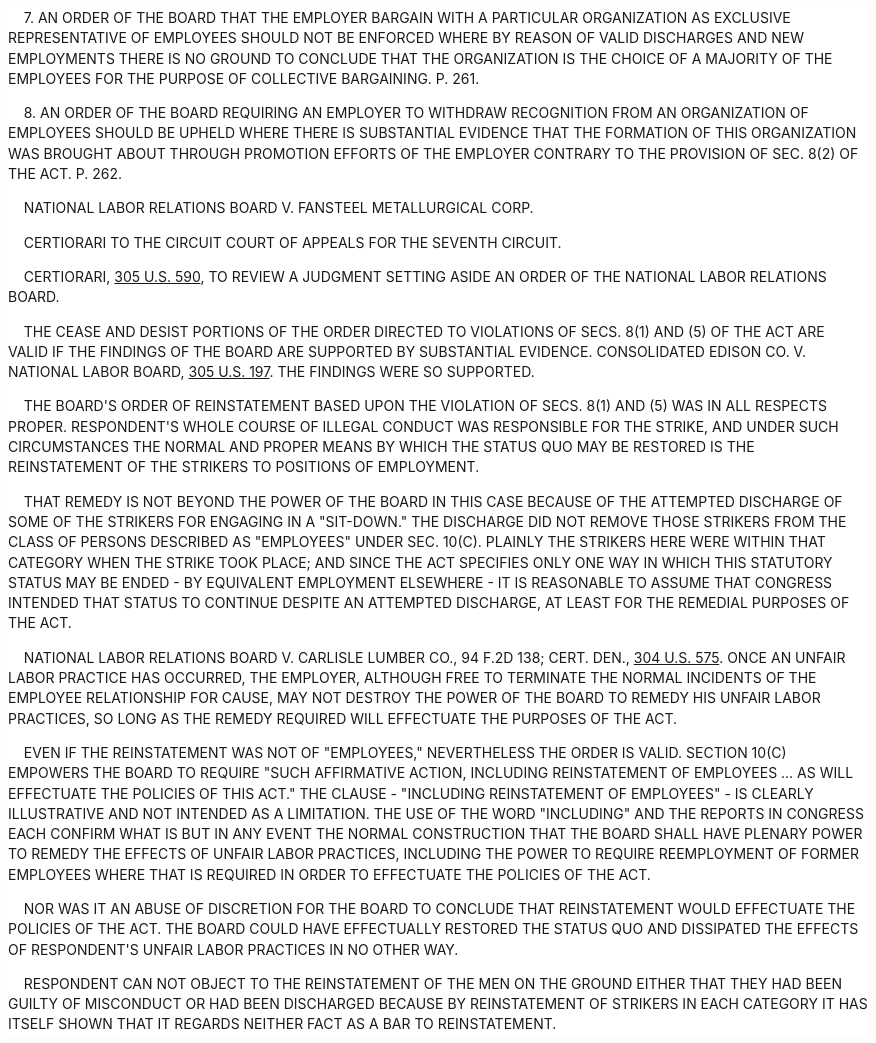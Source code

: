     7.  AN ORDER OF THE BOARD THAT THE EMPLOYER BARGAIN WITH A PARTICULAR ORGANIZATION AS EXCLUSIVE REPRESENTATIVE OF EMPLOYEES SHOULD NOT BE ENFORCED WHERE BY REASON OF VALID DISCHARGES AND NEW EMPLOYMENTS THERE IS NO GROUND TO CONCLUDE THAT THE ORGANIZATION IS THE CHOICE OF A MAJORITY OF THE EMPLOYEES FOR THE PURPOSE OF COLLECTIVE BARGAINING.  P. 261.

    8.  AN ORDER OF THE BOARD REQUIRING AN EMPLOYER TO WITHDRAW RECOGNITION FROM AN ORGANIZATION OF EMPLOYEES SHOULD BE UPHELD WHERE THERE IS SUBSTANTIAL EVIDENCE THAT THE FORMATION OF THIS ORGANIZATION WAS BROUGHT ABOUT THROUGH PROMOTION EFFORTS OF THE EMPLOYER CONTRARY TO THE PROVISION OF SEC. 8(2) OF THE ACT.  P. 262.

    NATIONAL LABOR RELATIONS BOARD V. FANSTEEL METALLURGICAL CORP.

    CERTIORARI TO THE CIRCUIT COURT OF APPEALS FOR THE SEVENTH CIRCUIT.

    CERTIORARI, [305 U.S. 590][/us/courts/scotus/usReporter/305/590], TO REVIEW A JUDGMENT SETTING ASIDE AN ORDER OF THE NATIONAL LABOR RELATIONS BOARD.

    THE CEASE AND DESIST PORTIONS OF THE ORDER DIRECTED TO VIOLATIONS OF SECS. 8(1) AND (5) OF THE ACT ARE VALID IF THE FINDINGS OF THE BOARD ARE SUPPORTED BY SUBSTANTIAL EVIDENCE.  CONSOLIDATED EDISON CO. V. NATIONAL LABOR BOARD, [305 U.S. 197][/us/courts/scotus/usReporter/305/197].  THE FINDINGS WERE SO SUPPORTED.

    THE BOARD'S ORDER OF REINSTATEMENT BASED UPON THE VIOLATION OF SECS. 8(1) AND (5) WAS IN ALL RESPECTS PROPER.  RESPONDENT'S WHOLE COURSE OF ILLEGAL CONDUCT WAS RESPONSIBLE FOR THE STRIKE, AND UNDER SUCH CIRCUMSTANCES THE NORMAL AND PROPER MEANS BY WHICH THE STATUS QUO MAY BE RESTORED IS THE REINSTATEMENT OF THE STRIKERS TO POSITIONS OF EMPLOYMENT.

    THAT REMEDY IS NOT BEYOND THE POWER OF THE BOARD IN THIS CASE BECAUSE OF THE ATTEMPTED DISCHARGE OF SOME OF THE STRIKERS FOR ENGAGING IN A "SIT-DOWN."  THE DISCHARGE DID NOT REMOVE THOSE STRIKERS FROM THE CLASS OF PERSONS DESCRIBED AS "EMPLOYEES" UNDER SEC. 10(C).  PLAINLY THE STRIKERS HERE WERE WITHIN THAT CATEGORY WHEN THE STRIKE TOOK PLACE; AND SINCE THE ACT SPECIFIES ONLY ONE WAY IN WHICH THIS STATUTORY STATUS MAY BE ENDED - BY EQUIVALENT EMPLOYMENT ELSEWHERE - IT IS REASONABLE TO ASSUME THAT CONGRESS INTENDED THAT STATUS TO CONTINUE DESPITE AN ATTEMPTED DISCHARGE, AT LEAST FOR THE REMEDIAL PURPOSES OF THE ACT.

    NATIONAL LABOR RELATIONS BOARD V. CARLISLE LUMBER CO., 94 F.2D 138; CERT. DEN., [304 U.S. 575][/us/courts/scotus/usReporter/304/575].  ONCE AN UNFAIR LABOR PRACTICE HAS OCCURRED, THE EMPLOYER, ALTHOUGH FREE TO TERMINATE THE NORMAL INCIDENTS OF THE EMPLOYEE RELATIONSHIP FOR CAUSE, MAY NOT DESTROY THE POWER OF THE BOARD TO REMEDY HIS UNFAIR LABOR PRACTICES, SO LONG AS THE REMEDY REQUIRED WILL EFFECTUATE THE PURPOSES OF THE ACT.

    EVEN IF THE REINSTATEMENT WAS NOT OF "EMPLOYEES," NEVERTHELESS THE ORDER IS VALID.  SECTION 10(C) EMPOWERS THE BOARD TO REQUIRE "SUCH AFFIRMATIVE ACTION, INCLUDING REINSTATEMENT OF EMPLOYEES ...  AS WILL EFFECTUATE THE POLICIES OF THIS ACT."  THE CLAUSE - "INCLUDING REINSTATEMENT OF EMPLOYEES" - IS CLEARLY ILLUSTRATIVE AND NOT INTENDED AS A LIMITATION.  THE USE OF THE WORD "INCLUDING" AND THE REPORTS IN CONGRESS EACH CONFIRM WHAT IS BUT IN ANY EVENT THE NORMAL CONSTRUCTION THAT THE BOARD SHALL HAVE PLENARY POWER TO REMEDY THE EFFECTS OF UNFAIR LABOR PRACTICES, INCLUDING THE POWER TO REQUIRE REEMPLOYMENT OF FORMER EMPLOYEES WHERE THAT IS REQUIRED IN ORDER TO EFFECTUATE THE POLICIES OF THE ACT.

    NOR WAS IT AN ABUSE OF DISCRETION FOR THE BOARD TO CONCLUDE THAT REINSTATEMENT WOULD EFFECTUATE THE POLICIES OF THE ACT.  THE BOARD COULD HAVE EFFECTUALLY RESTORED THE STATUS QUO AND DISSIPATED THE EFFECTS OF RESPONDENT'S UNFAIR LABOR PRACTICES IN NO OTHER WAY.

    RESPONDENT CAN NOT OBJECT TO THE REINSTATEMENT OF THE MEN ON THE GROUND EITHER THAT THEY HAD BEEN GUILTY OF MISCONDUCT OR HAD BEEN DISCHARGED BECAUSE BY REINSTATEMENT OF STRIKERS IN EACH CATEGORY IT HAS ITSELF SHOWN THAT IT REGARDS NEITHER FACT AS A BAR TO REINSTATEMENT.


[/us/courts/scotus/usReporter/306/240]: https://publicdocs.github.io/go/links?ns=uslm-x&ref=%2Fus%2Fcourts%2Fscotus%2FusReporter%2F306%2F240
[/us/courts/scotus/usReporter/305/590]: https://publicdocs.github.io/go/links?ns=uslm-x&ref=%2Fus%2Fcourts%2Fscotus%2FusReporter%2F305%2F590
[/us/courts/scotus/usReporter/305/197]: https://publicdocs.github.io/go/links?ns=uslm-x&ref=%2Fus%2Fcourts%2Fscotus%2FusReporter%2F305%2F197
[/us/courts/scotus/usReporter/304/575]: https://publicdocs.github.io/go/links?ns=uslm-x&ref=%2Fus%2Fcourts%2Fscotus%2FusReporter%2F304%2F575
[/us/courts/scotus/usReporter/300/515]: https://publicdocs.github.io/go/links?ns=uslm-x&ref=%2Fus%2Fcourts%2Fscotus%2FusReporter%2F300%2F515
[/us/courts/scotus/usReporter/304/576]: https://publicdocs.github.io/go/links?ns=uslm-x&ref=%2Fus%2Fcourts%2Fscotus%2FusReporter%2F304%2F576
[/us/courts/scotus/usReporter/305/590]: https://publicdocs.github.io/go/links?ns=uslm-x&ref=%2Fus%2Fcourts%2Fscotus%2FusReporter%2F305%2F590
[/us/courts/scotus/usReporter/301/1]: https://publicdocs.github.io/go/links?ns=uslm-x&ref=%2Fus%2Fcourts%2Fscotus%2FusReporter%2F301%2F1
[/us/courts/scotus/usReporter/301/103]: https://publicdocs.github.io/go/links?ns=uslm-x&ref=%2Fus%2Fcourts%2Fscotus%2FusReporter%2F301%2F103
[/us/courts/scotus/usReporter/281/548]: https://publicdocs.github.io/go/links?ns=uslm-x&ref=%2Fus%2Fcourts%2Fscotus%2FusReporter%2F281%2F548
[/us/courts/scotus/usReporter/300/515]: https://publicdocs.github.io/go/links?ns=uslm-x&ref=%2Fus%2Fcourts%2Fscotus%2FusReporter%2F300%2F515
[/us/courts/scotus/usReporter/304/333]: https://publicdocs.github.io/go/links?ns=uslm-x&ref=%2Fus%2Fcourts%2Fscotus%2FusReporter%2F304%2F333
[/us/courts/scotus/usReporter/305/197]: https://publicdocs.github.io/go/links?ns=uslm-x&ref=%2Fus%2Fcourts%2Fscotus%2FusReporter%2F305%2F197